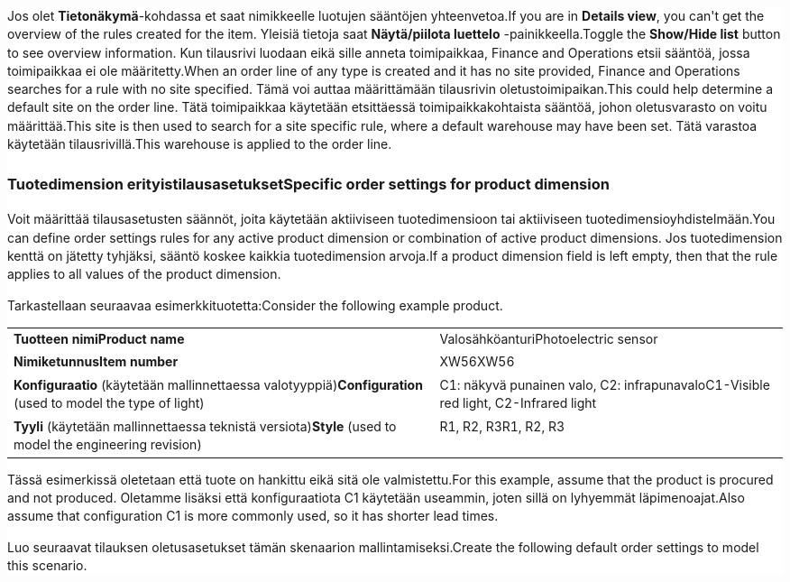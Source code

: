 <span data-ttu-id="6acf1-175">Jos olet **Tietonäkymä**-kohdassa et saat nimikkeelle luotujen sääntöjen yhteenvetoa.</span><span class="sxs-lookup"><span data-stu-id="6acf1-175">If you are in **Details view**, you can't get the overview of the rules created for the item.</span></span> <span data-ttu-id="6acf1-176">Yleisiä tietoja saat **Näytä/piilota luettelo** -painikkeella.</span><span class="sxs-lookup"><span data-stu-id="6acf1-176">Toggle the **Show/Hide list** button to see overview information.</span></span> <span data-ttu-id="6acf1-177">Kun tilausrivi luodaan eikä sille anneta toimipaikkaa, Finance and Operations etsii sääntöä, jossa toimipaikkaa ei ole määritetty.</span><span class="sxs-lookup"><span data-stu-id="6acf1-177">When an order line of any type is created and it has no site provided, Finance and Operations searches for a rule with no site specified.</span></span> <span data-ttu-id="6acf1-178">Tämä voi auttaa määrittämään tilausrivin oletustoimipaikan.</span><span class="sxs-lookup"><span data-stu-id="6acf1-178">This could help determine a default site on the order line.</span></span> <span data-ttu-id="6acf1-179">Tätä toimipaikkaa käytetään etsittäessä toimipaikkakohtaista sääntöä, johon oletusvarasto on voitu määrittää.</span><span class="sxs-lookup"><span data-stu-id="6acf1-179">This site is then used to search for a site specific rule, where a default warehouse may have been set.</span></span> <span data-ttu-id="6acf1-180">Tätä varastoa käytetään tilausrivillä.</span><span class="sxs-lookup"><span data-stu-id="6acf1-180">This warehouse is applied to the order line.</span></span>

### <a name="specific-order-settings-for-product-dimension"></a><span data-ttu-id="6acf1-181">Tuotedimension erityistilausasetukset</span><span class="sxs-lookup"><span data-stu-id="6acf1-181">Specific order settings for product dimension</span></span>

<span data-ttu-id="6acf1-182">Voit määrittää tilausasetusten säännöt, joita käytetään aktiiviseen tuotedimensioon tai aktiiviseen tuotedimensioyhdistelmään.</span><span class="sxs-lookup"><span data-stu-id="6acf1-182">You can define order settings rules for any active product dimension or combination of active product dimensions.</span></span> <span data-ttu-id="6acf1-183">Jos tuotedimension kenttä on jätetty tyhjäksi, sääntö koskee kaikkia tuotedimension arvoja.</span><span class="sxs-lookup"><span data-stu-id="6acf1-183">If a product dimension field is left empty, then that the rule applies to all values of the product dimension.</span></span> 

<span data-ttu-id="6acf1-184">Tarkastellaan seuraavaa esimerkkituotetta:</span><span class="sxs-lookup"><span data-stu-id="6acf1-184">Consider the following example product.</span></span>

|                                                     |                                         |
|-----------------------------------------------------|-----------------------------------------|
| <span data-ttu-id="6acf1-185">**Tuotteen nimi**</span><span class="sxs-lookup"><span data-stu-id="6acf1-185">**Product name**</span></span>                                    | <span data-ttu-id="6acf1-186">Valosähköanturi</span><span class="sxs-lookup"><span data-stu-id="6acf1-186">Photoelectric sensor</span></span>                    |
| <span data-ttu-id="6acf1-187">**Nimiketunnus**</span><span class="sxs-lookup"><span data-stu-id="6acf1-187">**Item number**</span></span>                                     | <span data-ttu-id="6acf1-188">XW56</span><span class="sxs-lookup"><span data-stu-id="6acf1-188">XW56</span></span>                                    |
| <span data-ttu-id="6acf1-189">**Konfiguraatio** (käytetään mallinnettaessa valotyyppiä)</span><span class="sxs-lookup"><span data-stu-id="6acf1-189">**Configuration** (used to model the type of light)</span></span> | <span data-ttu-id="6acf1-190">C1: näkyvä punainen valo, C2: infrapunavalo</span><span class="sxs-lookup"><span data-stu-id="6acf1-190">C1-Visible red light, C2-Infrared light</span></span> |
| <span data-ttu-id="6acf1-191">**Tyyli** (käytetään mallinnettaessa teknistä versiota)</span><span class="sxs-lookup"><span data-stu-id="6acf1-191">**Style** (used to model the engineering revision)</span></span>  | <span data-ttu-id="6acf1-192">R1, R2, R3</span><span class="sxs-lookup"><span data-stu-id="6acf1-192">R1, R2, R3</span></span>                              |

<span data-ttu-id="6acf1-193">Tässä esimerkissä oletetaan että tuote on hankittu eikä sitä ole valmistettu.</span><span class="sxs-lookup"><span data-stu-id="6acf1-193">For this example, assume that the product is procured and not produced.</span></span> <span data-ttu-id="6acf1-194">Oletamme lisäksi että konfiguraatiota C1 käytetään useammin, joten sillä on lyhyemmät läpimenoajat.</span><span class="sxs-lookup"><span data-stu-id="6acf1-194">Also assume that configuration C1 is more commonly used, so it has shorter lead times.</span></span> 

<span data-ttu-id="6acf1-195">Luo seuraavat tilauksen oletusasetukset tämän skenaarion mallintamiseksi.</span><span class="sxs-lookup"><span data-stu-id="6acf1-195">Create the following default order settings to model this scenario.</span></span>

